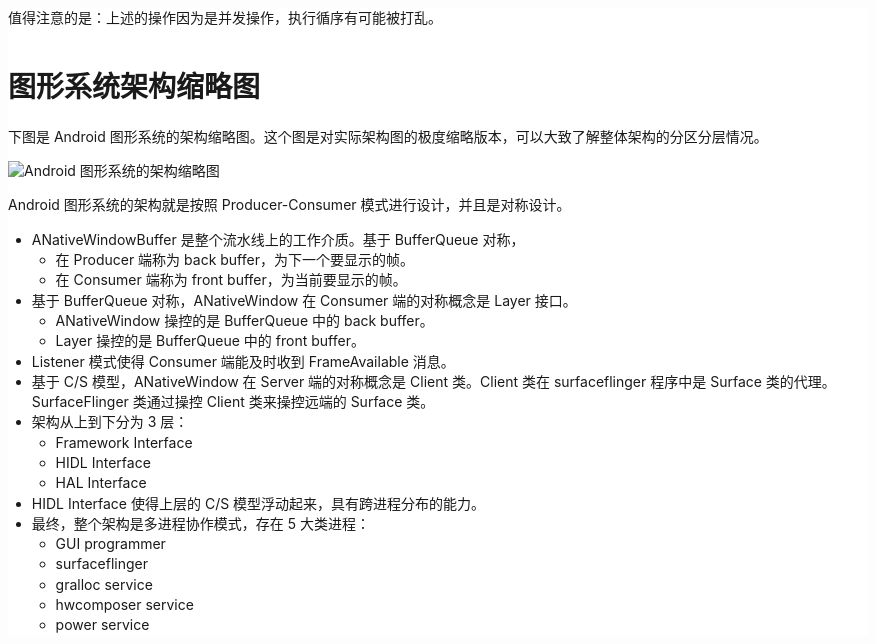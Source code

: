 值得注意的是：上述的操作因为是并发操作，执行循序有可能被打乱。

# 图形系统架构缩略图

下图是 Android 图形系统的架构缩略图。这个图是对实际架构图的极度缩略版本，可以大致了解整体架构的分区分层情况。

![Android 图形系统的架构缩略图](https://raw.github.com/shuyong/Design-Of-Android-10.0-Graphic-System/master/document/brief-design/gui_BufferQueue%20Component%20Diagram%20-%20thumbnail.svg)

Android 图形系统的架构就是按照 Producer-Consumer 模式进行设计，并且是对称设计。
* ANativeWindowBuffer 是整个流水线上的工作介质。基于 BufferQueue 对称，
  + 在 Producer 端称为 back buffer，为下一个要显示的帧。
  + 在 Consumer 端称为 front buffer，为当前要显示的帧。
* 基于 BufferQueue 对称，ANativeWindow 在 Consumer 端的对称概念是 Layer 接口。
  + ANativeWindow 操控的是 BufferQueue 中的 back buffer。
  + Layer 操控的是 BufferQueue 中的 front buffer。
* Listener 模式使得 Consumer 端能及时收到 FrameAvailable 消息。
* 基于 C/S 模型，ANativeWindow 在 Server 端的对称概念是 Client 类。Client 类在 surfaceflinger 程序中是 Surface 类的代理。SurfaceFlinger 类通过操控 Client 类来操控远端的 Surface 类。
* 架构从上到下分为 3 层：
  + Framework Interface
  + HIDL Interface
  + HAL Interface
* HIDL Interface 使得上层的 C/S 模型浮动起来，具有跨进程分布的能力。
* 最终，整个架构是多进程协作模式，存在 5 大类进程：
  + GUI programmer
  + surfaceflinger
  + gralloc service
  + hwcomposer service
  + power service

